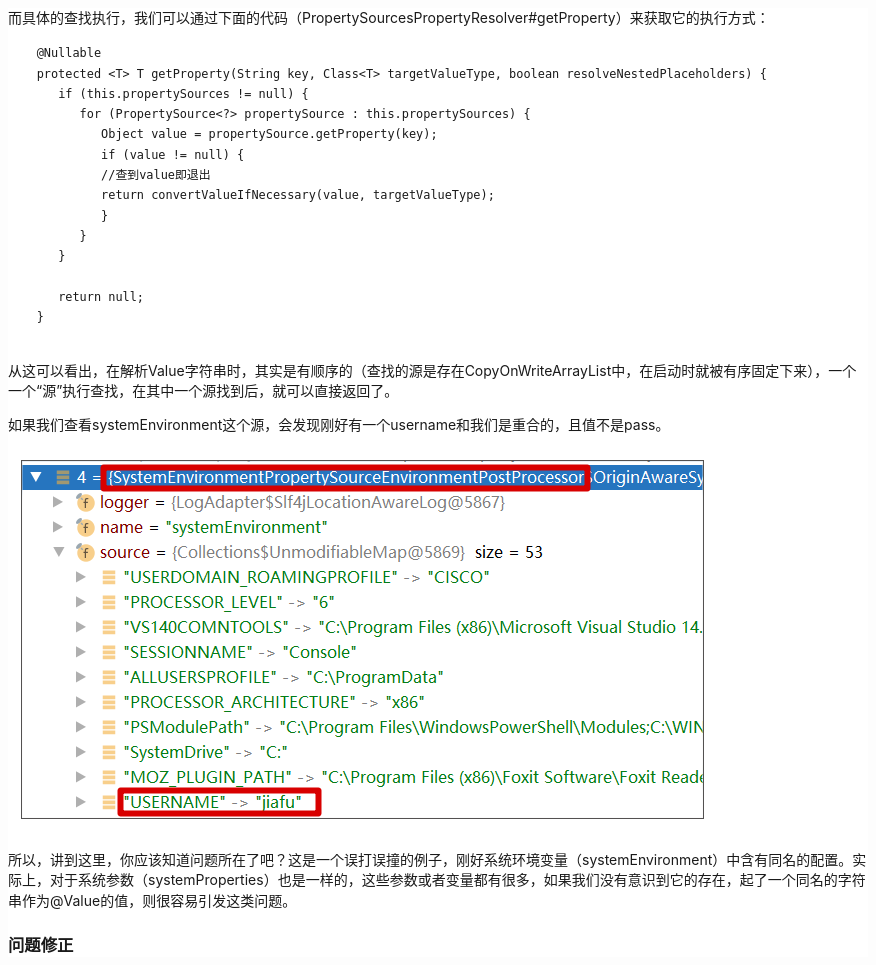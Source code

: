 而具体的查找执行，我们可以通过下面的代码（PropertySourcesPropertyResolver#getProperty）来获取它的执行方式：

```
    @Nullable
    protected <T> T getProperty(String key, Class<T> targetValueType, boolean resolveNestedPlaceholders) {
       if (this.propertySources != null) {
          for (PropertySource<?> propertySource : this.propertySources) {
             Object value = propertySource.getProperty(key);
             if (value != null) {
             //查到value即退出  
             return convertValueIfNecessary(value, targetValueType);
             }
          }
       }
     
       return null;
    }
    

```

从这可以看出，在解析Value字符串时，其实是有顺序的（查找的源是存在CopyOnWriteArrayList中，在启动时就被有序固定下来），一个一个“源”执行查找，在其中一个源找到后，就可以直接返回了。

如果我们查看systemEnvironment这个源，会发现刚好有一个username和我们是重合的，且值不是pass。

![](./httpsstatic001geekbangorgresourceimageeb28eb48b0d27dc7d0dyy32a548934edc728.png)

所以，讲到这里，你应该知道问题所在了吧？这是一个误打误撞的例子，刚好系统环境变量（systemEnvironment）中含有同名的配置。实际上，对于系统参数（systemProperties）也是一样的，这些参数或者变量都有很多，如果我们没有意识到它的存在，起了一个同名的字符串作为\@Value的值，则很容易引发这类问题。

### 问题修正
